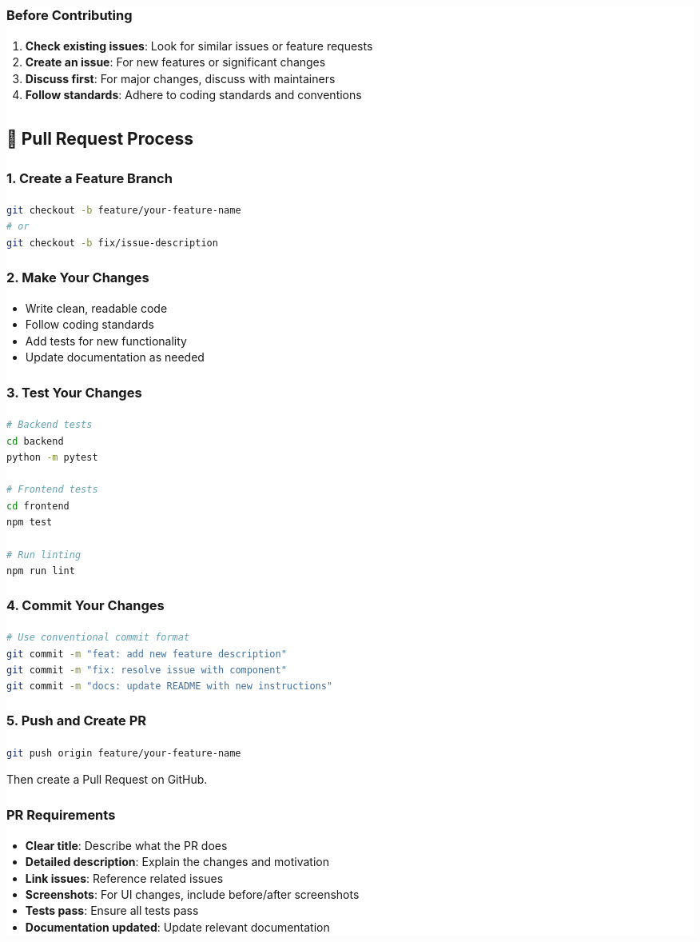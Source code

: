 ### Before Contributing
1. **Check existing issues**: Look for similar issues or feature requests
2. **Create an issue**: For new features or significant changes
3. **Discuss first**: For major changes, discuss with maintainers
4. **Follow standards**: Adhere to coding standards and conventions

## 🔄 Pull Request Process

### 1. Create a Feature Branch
```bash
git checkout -b feature/your-feature-name
# or
git checkout -b fix/issue-description
```

### 2. Make Your Changes
- Write clean, readable code
- Follow coding standards
- Add tests for new functionality
- Update documentation as needed

### 3. Test Your Changes
```bash
# Backend tests
cd backend
python -m pytest

# Frontend tests
cd frontend
npm test

# Run linting
npm run lint
```

### 4. Commit Your Changes
```bash
# Use conventional commit format
git commit -m "feat: add new feature description"
git commit -m "fix: resolve issue with component"
git commit -m "docs: update README with new instructions"
```

### 5. Push and Create PR
```bash
git push origin feature/your-feature-name
```
Then create a Pull Request on GitHub.

### PR Requirements
- **Clear title**: Describe what the PR does
- **Detailed description**: Explain the changes and motivation
- **Link issues**: Reference related issues
- **Screenshots**: For UI changes, include before/after screenshots
- **Tests pass**: Ensure all tests pass
- **Documentation updated**: Update relevant documentation

